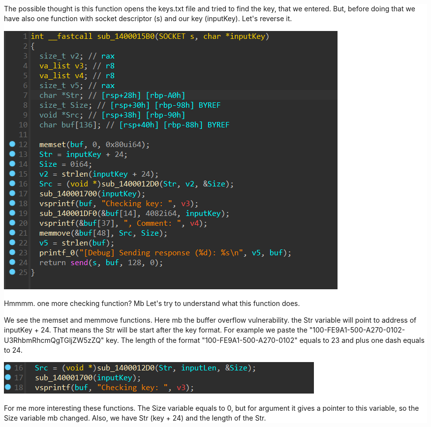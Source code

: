 
The possible thought is this function opens the keys.txt file and tried to find the key, that we entered. But, before doing that we have also one function with socket descriptor (s) and our key (inputKey). Let's reverse it.

![17](/Reaper/Attachments/17.png)

Hmmmm. one more checking function? Mb
Let's try to understand what this function does. 

We see the memset and memmove functions. Here mb the buffer overflow vulnerability.
the Str variable will point to address of inputKey + 24. That means the Str will be start after the key format. For example we paste the "100-FE9A1-500-A270-0102-U3RhbmRhcmQgTGljZW5zZQ" key. The length of the format "100-FE9A1-500-A270-0102" equals to 23 and plus one dash equals to 24. 

![18](/Reaper/Attachments/18.png)

For me more interesting these functions. The Size variable equals to 0, but for argument it gives a pointer to this variable, so the Size variable mb changed. Also, we have Str (key + 24) and the length of the Str.
